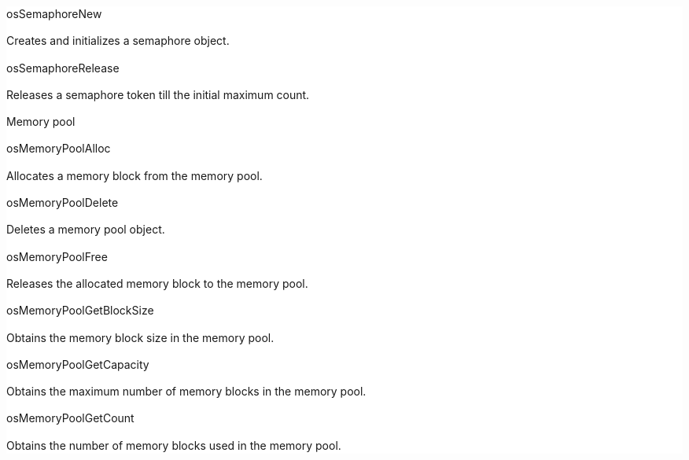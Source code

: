 </tr>
<tr id="row27499003313"><td class="cellrowborder" valign="top" headers="mcps1.2.4.1.1 "><p id="p19749110133315"><a name="p19749110133315"></a><a name="p19749110133315"></a>osSemaphoreNew</p>
</td>
<td class="cellrowborder" valign="top" headers="mcps1.2.4.1.2 "><p id="p174920133315"><a name="p174920133315"></a><a name="p174920133315"></a>Creates and initializes a semaphore object.</p>
</td>
</tr>
<tr id="row16749150133310"><td class="cellrowborder" valign="top" headers="mcps1.2.4.1.1 "><p id="p1374970113311"><a name="p1374970113311"></a><a name="p1374970113311"></a>osSemaphoreRelease</p>
</td>
<td class="cellrowborder" valign="top" headers="mcps1.2.4.1.2 "><p id="p1829193118439"><a name="p1829193118439"></a><a name="p1829193118439"></a>Releases a semaphore token till the initial maximum count.</p>
</td>
</tr>
<tr id="row1174915043319"><td class="cellrowborder" rowspan="9" valign="top" width="18%" headers="mcps1.2.4.1.1 "><p id="p169591053144317"><a name="p169591053144317"></a><a name="p169591053144317"></a>Memory pool</p>
</td>
<td class="cellrowborder" valign="top" width="24%" headers="mcps1.2.4.1.2 "><p id="p207492043320"><a name="p207492043320"></a><a name="p207492043320"></a>osMemoryPoolAlloc</p>
</td>
<td class="cellrowborder" valign="top" width="57.99999999999999%" headers="mcps1.2.4.1.3 "><p id="p17749808337"><a name="p17749808337"></a><a name="p17749808337"></a>Allocates a memory block from the memory pool.</p>
</td>
</tr>
<tr id="row18749701334"><td class="cellrowborder" valign="top" headers="mcps1.2.4.1.1 "><p id="p1475018023312"><a name="p1475018023312"></a><a name="p1475018023312"></a>osMemoryPoolDelete</p>
</td>
<td class="cellrowborder" valign="top" headers="mcps1.2.4.1.2 "><p id="p630111101441"><a name="p630111101441"></a><a name="p630111101441"></a>Deletes a memory pool object.</p>
</td>
</tr>
<tr id="row14211207193314"><td class="cellrowborder" valign="top" headers="mcps1.2.4.1.1 "><p id="p3211071331"><a name="p3211071331"></a><a name="p3211071331"></a>osMemoryPoolFree</p>
</td>
<td class="cellrowborder" valign="top" headers="mcps1.2.4.1.2 "><p id="p1362961674412"><a name="p1362961674412"></a><a name="p1362961674412"></a>Releases the allocated memory block to the memory pool.</p>
</td>
</tr>
<tr id="row1421118783313"><td class="cellrowborder" valign="top" headers="mcps1.2.4.1.1 "><p id="p72111773318"><a name="p72111773318"></a><a name="p72111773318"></a>osMemoryPoolGetBlockSize</p>
</td>
<td class="cellrowborder" valign="top" headers="mcps1.2.4.1.2 "><p id="p9868112814414"><a name="p9868112814414"></a><a name="p9868112814414"></a>Obtains the memory block size in the memory pool.</p>
</td>
</tr>
<tr id="row6211674336"><td class="cellrowborder" valign="top" headers="mcps1.2.4.1.1 "><p id="p112121973338"><a name="p112121973338"></a><a name="p112121973338"></a>osMemoryPoolGetCapacity</p>
</td>
<td class="cellrowborder" valign="top" headers="mcps1.2.4.1.2 "><p id="p19372103510449"><a name="p19372103510449"></a><a name="p19372103510449"></a>Obtains the maximum number of memory blocks in the memory pool.</p>
</td>
</tr>
<tr id="row321213733310"><td class="cellrowborder" valign="top" headers="mcps1.2.4.1.1 "><p id="p18212107203319"><a name="p18212107203319"></a><a name="p18212107203319"></a>osMemoryPoolGetCount</p>
</td>
<td class="cellrowborder" valign="top" headers="mcps1.2.4.1.2 "><p id="p22125715338"><a name="p22125715338"></a><a name="p22125715338"></a>Obtains the number of memory blocks used in the memory pool.</p>